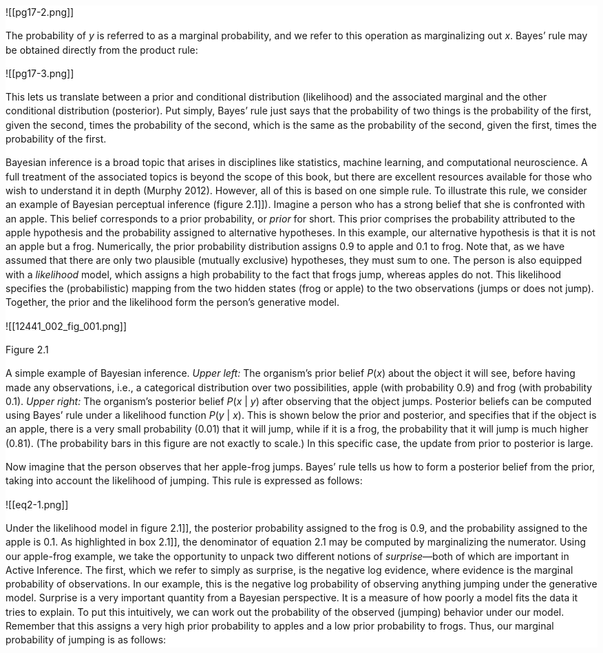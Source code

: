 ![[pg17-2.png]]

The probability of _y_ is referred to as a marginal probability, and we refer to this operation as marginalizing out _x_. Bayes’ rule may be obtained directly from the product rule:

![[pg17-3.png]]

This lets us translate between a prior and conditional distribution (likelihood) and the associated marginal and the other conditional distribution (posterior). Put simply, Bayes’ rule just says that the probability of two things is the probability of the first, given the second, times the probability of the second, which is the same as the probability of the second, given the first, times the probability of the first.

Bayesian inference is a broad topic that arises in disciplines like statistics, machine learning, and computational neuroscience. A full treatment of the associated topics is beyond the scope of this book, but there are excellent resources available for those who wish to understand it in depth (Murphy 2012). However, all of this is based on one simple rule. To illustrate this rule, we consider an example of Bayesian perceptual inference (figure 2.1]]). Imagine a person who has a strong belief that she is confronted with an apple. This belief corresponds to a prior probability, or _prior_ for short. This prior comprises the probability attributed to the apple hypothesis and the probability assigned to alternative hypotheses. In this example, our alternative hypothesis is that it is not an apple but a frog. Numerically, the prior probability distribution assigns 0.9 to apple and 0.1 to frog. Note that, as we have assumed that there are only two plausible (mutually exclusive) hypotheses, they must sum to one. The person is also equipped with a _likelihood_ model, which assigns a high probability to the fact that frogs jump, whereas apples do not. This likelihood specifies the (probabilistic) mapping from the two hidden states (frog or apple) to the two observations (jumps or does not jump). Together, the prior and the likelihood form the person’s generative model.

![[12441_002_fig_001.png]]

Figure 2.1

A simple example of Bayesian inference. _Upper left:_ The organism’s prior belief _P_(_x_) about the object it will see, before having made any observations, i.e., a categorical distribution over two possibilities, apple (with probability 0.9) and frog (with probability 0.1). _Upper right:_ The organism’s posterior belief _P_(_x_ | _y_) after observing that the object jumps. Posterior beliefs can be computed using Bayes’ rule under a likelihood function _P_(_y_ | _x_). This is shown below the prior and posterior, and specifies that if the object is an apple, there is a very small probability (0.01) that it will jump, while if it is a frog, the probability that it will jump is much higher (0.81). (The probability bars in this figure are not exactly to scale.) In this specific case, the update from prior to posterior is large.

Now imagine that the person observes that her apple-frog jumps. Bayes’ rule tells us how to form a posterior belief from the prior, taking into account the likelihood of jumping. This rule is expressed as follows:

![[eq2-1.png]]

Under the likelihood model in figure 2.1]], the posterior probability assigned to the frog is 0.9, and the probability assigned to the apple is 0.1. As highlighted in box 2.1]], the denominator of equation 2.1 may be computed by marginalizing the numerator. Using our apple-frog example, we take the opportunity to unpack two different notions of _surprise_—both of which are important in Active Inference. The first, which we refer to simply as surprise, is the negative log evidence, where evidence is the marginal probability of observations. In our example, this is the negative log probability of observing anything jumping under the generative model. Surprise is a very important quantity from a Bayesian perspective. It is a measure of how poorly a model fits the data it tries to explain. To put this intuitively, we can work out the probability of the observed (jumping) behavior under our model. Remember that this assigns a very high prior probability to apples and a low prior probability to frogs. Thus, our marginal probability of jumping is as follows:
